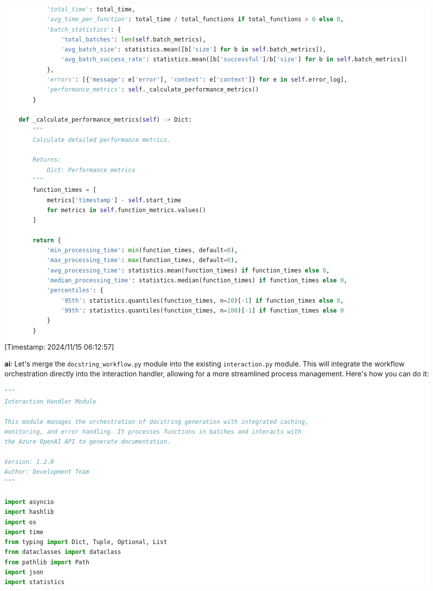 ```python
            'total_time': total_time,
            'avg_time_per_function': total_time / total_functions if total_functions > 0 else 0,
            'batch_statistics': {
                'total_batches': len(self.batch_metrics),
                'avg_batch_size': statistics.mean([b['size'] for b in self.batch_metrics]),
                'avg_batch_success_rate': statistics.mean([b['successful']/b['size'] for b in self.batch_metrics])
            },
            'errors': [{'message': e['error'], 'context': e['context']} for e in self.error_log],
            'performance_metrics': self._calculate_performance_metrics()
        }

    def _calculate_performance_metrics(self) -> Dict:
        """
        Calculate detailed performance metrics.

        Returns:
            Dict: Performance metrics
        """
        function_times = [
            metrics['timestamp'] - self.start_time
            for metrics in self.function_metrics.values()
        ]
        
        return {
            'min_processing_time': min(function_times, default=0),
            'max_processing_time': max(function_times, default=0),
            'avg_processing_time': statistics.mean(function_times) if function_times else 0,
            'median_processing_time': statistics.median(function_times) if function_times else 0,
            'percentiles': {
                '95th': statistics.quantiles(function_times, n=20)[-1] if function_times else 0,
                '99th': statistics.quantiles(function_times, n=100)[-1] if function_times else 0
            }
        }
```

[Timestamp: 2024/11/15 06:12:57]

**ai**: Let's merge the `docstring_workflow.py` module into the existing `interaction.py` module. This will integrate the workflow orchestration directly into the interaction handler, allowing for a more streamlined process management. Here's how you can do it:

```python
"""
Interaction Handler Module

This module manages the orchestration of docstring generation with integrated caching,
monitoring, and error handling. It processes functions in batches and interacts with
the Azure OpenAI API to generate documentation.

Version: 1.2.0
Author: Development Team
"""

import asyncio
import hashlib
import os
import time
from typing import Dict, Tuple, Optional, List
from dataclasses import dataclass
from pathlib import Path
import json
import statistics

```